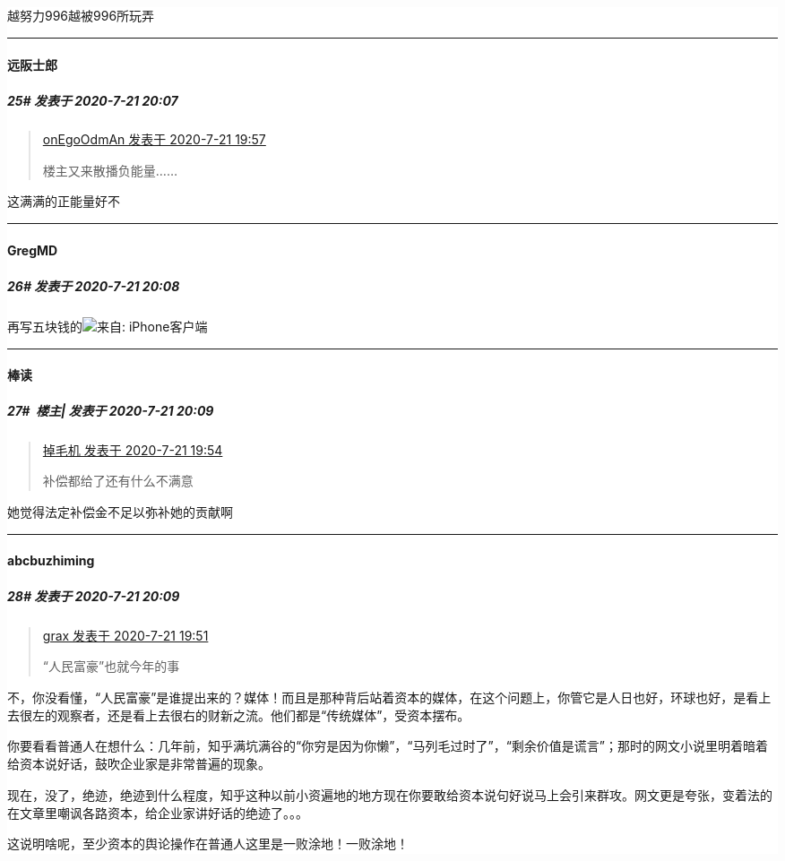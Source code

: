 
越努力996越被996所玩弄


-----

####  远阪士郎  
##### 25#       发表于 2020-7-21 20:07


<blockquote><a href="httphttps://bbs.saraba1st.com/2b/forum.php?mod=redirect&amp;goto=findpost&amp;pid=48177441&amp;ptid=1950442" target="_blank">onEgoOdmAn 发表于 2020-7-21 19:57</a>

楼主又来散播负能量……</blockquote>
这满满的正能量好不


-----

####  GregMD  
##### 26#       发表于 2020-7-21 20:08


再写五块钱的<img src="https://static.saraba1st.com/image/smiley/face2017/052.png" referrerpolicy="no-referrer">来自: iPhone客户端


-----

####  棒读  
##### 27#         楼主| 发表于 2020-7-21 20:09


<blockquote><a href="httphttps://bbs.saraba1st.com/2b/forum.php?mod=redirect&amp;goto=findpost&amp;pid=48177416&amp;ptid=1950442" target="_blank">掉毛机 发表于 2020-7-21 19:54</a>

补偿都给了还有什么不满意</blockquote>
她觉得法定补偿金不足以弥补她的贡献啊


-----

####  abcbuzhiming  
##### 28#       发表于 2020-7-21 20:09


<blockquote><a href="httphttps://bbs.saraba1st.com/2b/forum.php?mod=redirect&amp;goto=findpost&amp;pid=48177385&amp;ptid=1950442" target="_blank">grax 发表于 2020-7-21 19:51</a>

“人民富豪”也就今年的事</blockquote>
不，你没看懂，“人民富豪”是谁提出来的？媒体！而且是那种背后站着资本的媒体，在这个问题上，你管它是人日也好，环球也好，是看上去很左的观察者，还是看上去很右的财新之流。他们都是“传统媒体”，受资本摆布。


你要看看普通人在想什么：几年前，知乎满坑满谷的“你穷是因为你懒”，“马列毛过时了”，“剩余价值是谎言”；那时的网文小说里明着暗着给资本说好话，鼓吹企业家是非常普遍的现象。


现在，没了，绝迹，绝迹到什么程度，知乎这种以前小资遍地的地方现在你要敢给资本说句好说马上会引来群攻。网文更是夸张，变着法的在文章里嘲讽各路资本，给企业家讲好话的绝迹了。。。


这说明啥呢，至少资本的舆论操作在普通人这里是一败涂地！一败涂地！
